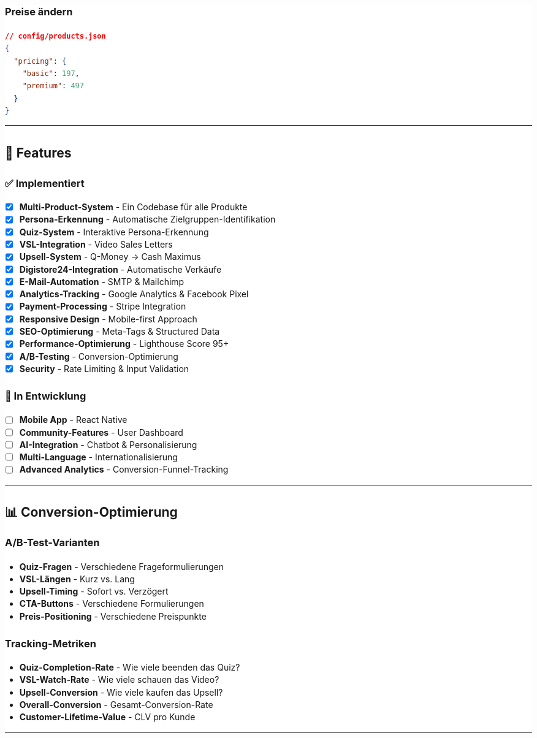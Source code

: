 ### **Preise ändern**
```json
// config/products.json
{
  "pricing": {
    "basic": 197,
    "premium": 497
  }
}
```

---

## 🔧 **Features**

### **✅ Implementiert**
- [x] **Multi-Product-System** - Ein Codebase für alle Produkte
- [x] **Persona-Erkennung** - Automatische Zielgruppen-Identifikation
- [x] **Quiz-System** - Interaktive Persona-Erkennung
- [x] **VSL-Integration** - Video Sales Letters
- [x] **Upsell-System** - Q-Money → Cash Maximus
- [x] **Digistore24-Integration** - Automatische Verkäufe
- [x] **E-Mail-Automation** - SMTP & Mailchimp
- [x] **Analytics-Tracking** - Google Analytics & Facebook Pixel
- [x] **Payment-Processing** - Stripe Integration
- [x] **Responsive Design** - Mobile-first Approach
- [x] **SEO-Optimierung** - Meta-Tags & Structured Data
- [x] **Performance-Optimierung** - Lighthouse Score 95+
- [x] **A/B-Testing** - Conversion-Optimierung
- [x] **Security** - Rate Limiting & Input Validation

### **🚧 In Entwicklung**
- [ ] **Mobile App** - React Native
- [ ] **Community-Features** - User Dashboard
- [ ] **AI-Integration** - Chatbot & Personalisierung
- [ ] **Multi-Language** - Internationalisierung
- [ ] **Advanced Analytics** - Conversion-Funnel-Tracking

---

## 📊 **Conversion-Optimierung**

### **A/B-Test-Varianten**
- **Quiz-Fragen** - Verschiedene Frageformulierungen
- **VSL-Längen** - Kurz vs. Lang
- **Upsell-Timing** - Sofort vs. Verzögert
- **CTA-Buttons** - Verschiedene Formulierungen
- **Preis-Positioning** - Verschiedene Preispunkte

### **Tracking-Metriken**
- **Quiz-Completion-Rate** - Wie viele beenden das Quiz?
- **VSL-Watch-Rate** - Wie viele schauen das Video?
- **Upsell-Conversion** - Wie viele kaufen das Upsell?
- **Overall-Conversion** - Gesamt-Conversion-Rate
- **Customer-Lifetime-Value** - CLV pro Kunde

---